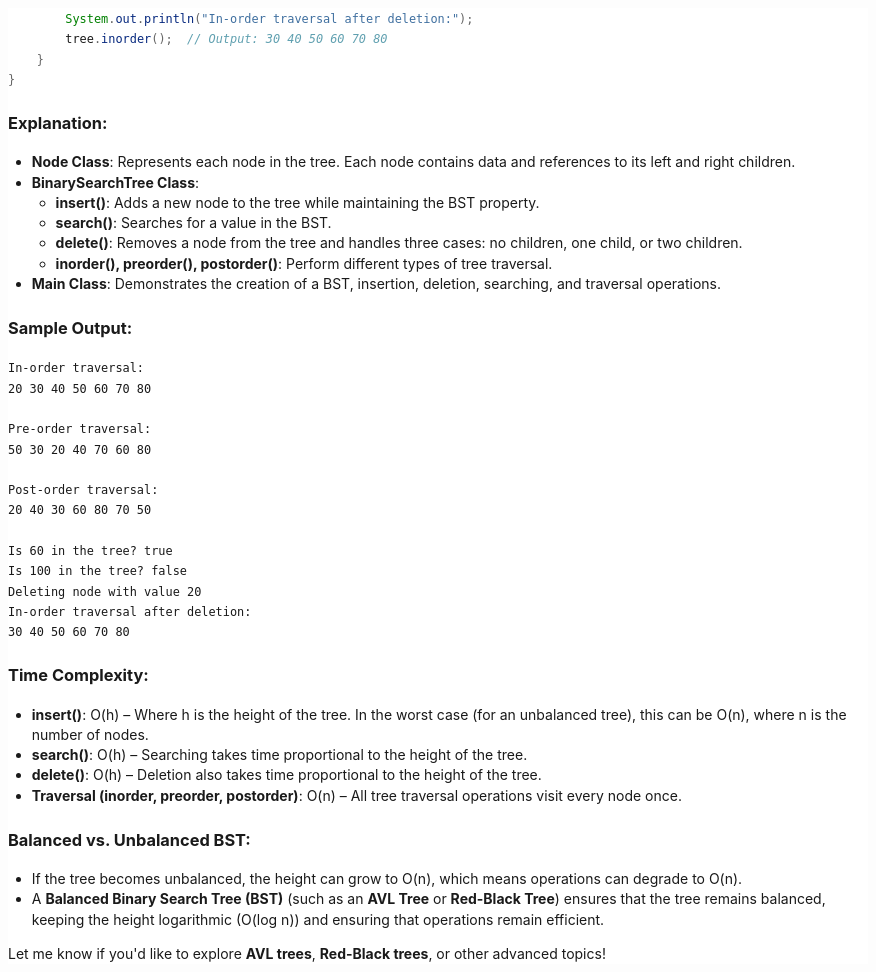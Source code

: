 ```java
        System.out.println("In-order traversal after deletion:");
        tree.inorder();  // Output: 30 40 50 60 70 80
    }
}
```

### **Explanation:**
- **Node Class**: Represents each node in the tree. Each node contains data and references to its left and right children.
- **BinarySearchTree Class**:
  - **insert()**: Adds a new node to the tree while maintaining the BST property.
  - **search()**: Searches for a value in the BST.
  - **delete()**: Removes a node from the tree and handles three cases: no children, one child, or two children.
  - **inorder(), preorder(), postorder()**: Perform different types of tree traversal.
- **Main Class**: Demonstrates the creation of a BST, insertion, deletion, searching, and traversal operations.

### **Sample Output:**

```
In-order traversal:
20 30 40 50 60 70 80 

Pre-order traversal:
50 30 20 40 70 60 80 

Post-order traversal:
20 40 30 60 80 70 50 

Is 60 in the tree? true
Is 100 in the tree? false
Deleting node with value 20
In-order traversal after deletion:
30 40 50 60 70 80 
```

### **Time Complexity:**
- **insert()**: O(h) – Where h is the height of the tree. In the worst case (for an unbalanced tree), this can be O(n), where n is the number of nodes.
- **search()**: O(h) – Searching takes time proportional to the height of the tree.
- **delete()**: O(h) – Deletion also takes time proportional to the height of the tree.
- **Traversal (inorder, preorder, postorder)**: O(n) – All tree traversal operations visit every node once.

### **Balanced vs. Unbalanced BST**:
- If the tree becomes unbalanced, the height can grow to O(n), which means operations can degrade to O(n).
- A **Balanced Binary Search Tree (BST)** (such as an **AVL Tree** or **Red-Black Tree**) ensures that the tree remains balanced, keeping the height logarithmic (O(log n)) and ensuring that operations remain efficient.

Let me know if you'd like to explore **AVL trees**, **Red-Black trees**, or other advanced topics!